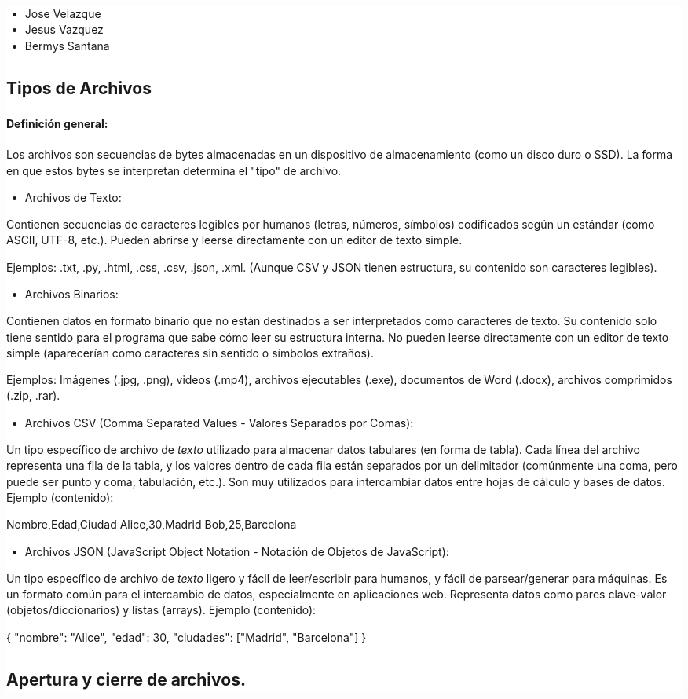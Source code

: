 - Jose Velazque
- Jesus Vazquez
- Bermys Santana

## Tipos de Archivos

#### Definición general:
Los archivos son secuencias de bytes almacenadas en un dispositivo de almacenamiento (como un disco duro o SSD). La forma en que estos bytes se interpretan determina el "tipo" de archivo.

- Archivos de Texto:

Contienen secuencias de caracteres legibles por humanos (letras, números, símbolos) codificados según un estándar (como ASCII, UTF-8, etc.). Pueden abrirse y leerse directamente con un editor de texto simple.

Ejemplos:  .txt, .py, .html, .css, .csv, .json, .xml. (Aunque CSV y JSON tienen estructura, su contenido son caracteres legibles).

- Archivos Binarios:

Contienen datos en formato binario que no están destinados a ser interpretados como caracteres de texto. Su contenido solo tiene sentido para el programa que sabe cómo leer su estructura interna. No pueden leerse directamente con un editor de texto simple (aparecerían como caracteres sin sentido o símbolos extraños).

Ejemplos: Imágenes (.jpg, .png), videos (.mp4), archivos ejecutables (.exe), documentos de Word (.docx), archivos comprimidos (.zip, .rar).

- Archivos CSV (Comma Separated Values - Valores Separados por Comas):

Un tipo específico de archivo de *texto* utilizado para almacenar datos tabulares (en forma de tabla). Cada línea del archivo representa una fila de la tabla, y los valores dentro de cada fila están separados por un delimitador (comúnmente una coma, pero puede ser punto y coma, tabulación, etc.). Son muy utilizados para intercambiar datos entre hojas de cálculo y bases de datos. Ejemplo (contenido):

Nombre,Edad,Ciudad
Alice,30,Madrid
Bob,25,Barcelona

- Archivos JSON (JavaScript Object Notation - Notación de Objetos de JavaScript):

Un tipo específico de archivo de *texto* ligero y fácil de leer/escribir para humanos, y fácil de parsear/generar para máquinas. Es un formato común para el intercambio de datos, especialmente en aplicaciones web. Representa datos como pares clave-valor (objetos/diccionarios) y listas (arrays). Ejemplo (contenido):

{
  "nombre": "Alice",
  "edad": 30,
  "ciudades": ["Madrid", "Barcelona"]
}

## Apertura y cierre de archivos.
